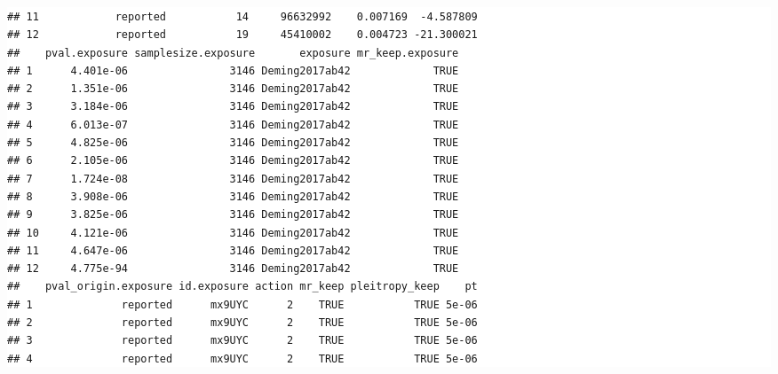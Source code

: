     ## 11            reported           14     96632992    0.007169  -4.587809
    ## 12            reported           19     45410002    0.004723 -21.300021
    ##    pval.exposure samplesize.exposure       exposure mr_keep.exposure
    ## 1      4.401e-06                3146 Deming2017ab42             TRUE
    ## 2      1.351e-06                3146 Deming2017ab42             TRUE
    ## 3      3.184e-06                3146 Deming2017ab42             TRUE
    ## 4      6.013e-07                3146 Deming2017ab42             TRUE
    ## 5      4.825e-06                3146 Deming2017ab42             TRUE
    ## 6      2.105e-06                3146 Deming2017ab42             TRUE
    ## 7      1.724e-08                3146 Deming2017ab42             TRUE
    ## 8      3.908e-06                3146 Deming2017ab42             TRUE
    ## 9      3.825e-06                3146 Deming2017ab42             TRUE
    ## 10     4.121e-06                3146 Deming2017ab42             TRUE
    ## 11     4.647e-06                3146 Deming2017ab42             TRUE
    ## 12     4.775e-94                3146 Deming2017ab42             TRUE
    ##    pval_origin.exposure id.exposure action mr_keep pleitropy_keep    pt
    ## 1              reported      mx9UYC      2    TRUE           TRUE 5e-06
    ## 2              reported      mx9UYC      2    TRUE           TRUE 5e-06
    ## 3              reported      mx9UYC      2    TRUE           TRUE 5e-06
    ## 4              reported      mx9UYC      2    TRUE           TRUE 5e-06